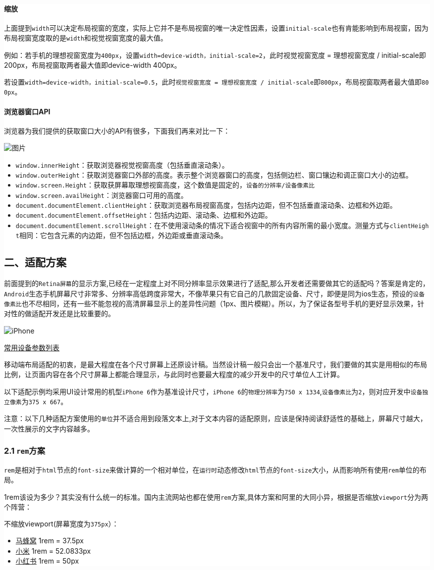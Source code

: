 #### 缩放

上面提到`width`可以决定布局视窗的宽度，实际上它并不是布局视窗的唯一决定性因素，设置`initial-scale`也有肯能影响到布局视窗，因为布局视窗宽度取的是`width`和视觉视窗宽度的最大值。

例如：若手机的理想视窗宽度为`400px`，设置`width=device-width，initial-scale=2`，此时视觉视窗宽度 = 理想视窗宽度 / initial-scale即200px，布局视窗取两者最大值即device-width 400px。

若设置`width=device-width，initial-scale=0.5`，此时`视觉视窗宽度 = 理想视窗宽度 / initial-scale`即`800px`，布局视窗取两者最大值即`800px`。

#### 浏览器窗口API

浏览器为我们提供的获取窗口大小的API有很多，下面我们再来对比一下：

![图片](https://img.souche.com/f2e/7adcac535e9e79918f72f3f7752f4047.png)

* `window.innerHeight`：获取浏览器视觉视窗高度（包括垂直滚动条）。
* `window.outerHeight`：获取浏览器窗口外部的高度。表示整个浏览器窗口的高度，包括侧边栏、窗口镶边和调正窗口大小的边框。
* `window.screen.Height`：获取获屏幕取理想视窗高度，这个数值是固定的，`设备的分辨率/设备像素比`
* `window.screen.availHeight`：浏览器窗口可用的高度。
* `document.documentElement.clientHeight`：获取浏览器布局视窗高度，包括内边距，但不包括垂直滚动条、边框和外边距。
* `document.documentElement.offsetHeight`：包括内边距、滚动条、边框和外边距。
* `document.documentElement.scrollHeight`：在不使用滚动条的情况下适合视窗中的所有内容所需的最小宽度。测量方式与`clientHeight`相同：它包含元素的内边距，但不包括边框，外边距或垂直滚动条。

## 二、适配方案

前面提到的`Retina屏幕`的显示方案,已经在一定程度上对不同分辨率显示效果进行了适配,那么开发者还需要做其它的适配吗？答案是肯定的，`Android`生态手机屏幕尺寸非常多、分辨率高低跨度非常大，不像苹果只有它自己的几款固定设备、尺寸，即便是同为ios生态，预设的`设备像素比`也不尽相同，还有一些不能忽视的高清屏幕显示上的差异性问题（1px、图片模糊）。所以，为了保证各型号手机的更好显示效果，针对性的做适配开发还是比较重要的。

![iPhone](https://img.souche.com/f2e/c98a848fc065a3343bac336b1feaca7d.png)

[常用设备参数列表](https://material.io/tools/devices/)

移动端布局适配的初衷，是最大程度在各个尺寸屏幕上还原设计稿。当然设计稿一般只会出一个基准尺寸，我们要做的其实是用相似的布局比例，让页面内容在各个尺寸屏幕上都能合理显示，与此同时也要最大程度的减少开发中的尺寸单位人工计算。

以下适配示例均采用UI设计常用的机型`iPhone 6`作为基准设计尺寸，`iPhone 6`的`物理分辨率`为`750 x 1334`,`设备像素比`为`2`，则对应开发中`设备独立像素`为`375 x 667`。

注意：以下几种适配方案使用的`单位`并不适合用到段落文本上,对于文本内容的适配原则，应该是保持阅读舒适性的基础上，屏幕尺寸越大，一次性展示的文字内容越多。

### 2.1 `rem`方案

`rem`是相对于`html`节点的`font-size`来做计算的一个相对单位，在`运行时`动态修改`html`节点的`font-size`大小，从而影响所有使用`rem`单位的布局。

1rem该设为多少？其实没有什么统一的标准。国内主流网站也都在使用`rem`方案,具体方案和阿里的大同小异，根据是否缩放`viewport`分为两个阵营：

不缩放viewport(屏幕宽度为`375px`）：

* [马蜂窝](https://m.mafengwo.cn/) 1rem = 37.5px
* [小米](https://www.mi.com/) 1rem = 52.0833px
* [小红书](https://www.xiaohongshu.com/) 1rem = 50px
